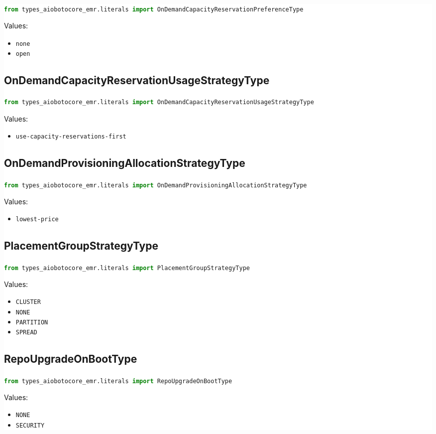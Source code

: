 ```python
from types_aiobotocore_emr.literals import OnDemandCapacityReservationPreferenceType
```

Values:

- `none`
- `open`

<a id="ondemandcapacityreservationusagestrategytype"></a>

## OnDemandCapacityReservationUsageStrategyType

```python
from types_aiobotocore_emr.literals import OnDemandCapacityReservationUsageStrategyType
```

Values:

- `use-capacity-reservations-first`

<a id="ondemandprovisioningallocationstrategytype"></a>

## OnDemandProvisioningAllocationStrategyType

```python
from types_aiobotocore_emr.literals import OnDemandProvisioningAllocationStrategyType
```

Values:

- `lowest-price`

<a id="placementgroupstrategytype"></a>

## PlacementGroupStrategyType

```python
from types_aiobotocore_emr.literals import PlacementGroupStrategyType
```

Values:

- `CLUSTER`
- `NONE`
- `PARTITION`
- `SPREAD`

<a id="repoupgradeonboottype"></a>

## RepoUpgradeOnBootType

```python
from types_aiobotocore_emr.literals import RepoUpgradeOnBootType
```

Values:

- `NONE`
- `SECURITY`
